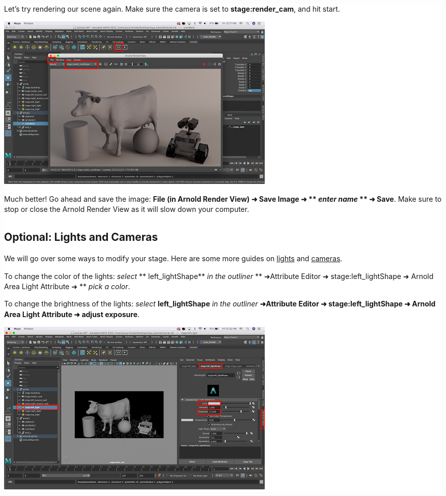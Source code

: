 Let’s try rendering our scene again. Make sure the camera is set to **stage:render_cam**, and hit start.

![first successful arnold render](/lab04/images/nicerender1.png)

Much better! Go ahead and save the image: **File (in Arnold Render View) ➜ Save Image ➜ ** *enter name* ** ➜ Save**. Make sure to stop or close the Arnold Render View as it will slow down your computer.

## Optional: Lights and Cameras
We will go over some ways to modify your stage. Here are some more guides on [lights](https://docs.arnoldrenderer.com/display/A5AFMUG/Lights) and [cameras](https://docs.arnoldrenderer.com/display/A5AFMUG/Cameras).

To change the color of the lights:  *select* ** left_lightShape**  *in the outliner* ** ➜Attribute Editor ➜ stage:left_lightShape ➜ Arnold Area Light Attribute ➜ **  *pick a color*.

To change the brightness of the lights: *select* **left_lightShape** *in the outliner* **➜Attribute Editor ➜ stage:left_lightShape ➜ Arnold Area Light Attribute ➜ adjust exposure**.

![where the light settings are](/lab04/images/lightsettings.png)